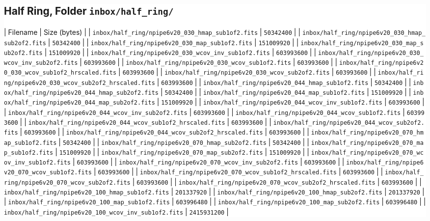 ## Half Ring, Folder `inbox/half_ring/`

| Filename | Size (bytes) |
| `inbox/half_ring/npipe6v20_030_hmap_sub1of2.fits`        |  `50342400` |
| `inbox/half_ring/npipe6v20_030_hmap_sub2of2.fits`        |  `50342400` |
| `inbox/half_ring/npipe6v20_030_map_sub1of2.fits`        |  `151009920` |
| `inbox/half_ring/npipe6v20_030_map_sub2of2.fits`        |  `151009920` |
| `inbox/half_ring/npipe6v20_030_wcov_inv_sub1of2.fits`        |  `603993600` |
| `inbox/half_ring/npipe6v20_030_wcov_inv_sub2of2.fits`        |  `603993600` |
| `inbox/half_ring/npipe6v20_030_wcov_sub1of2.fits`        |  `603993600` |
| `inbox/half_ring/npipe6v20_030_wcov_sub1of2_hrscaled.fits`        |  `603993600` |
| `inbox/half_ring/npipe6v20_030_wcov_sub2of2.fits`        |  `603993600` |
| `inbox/half_ring/npipe6v20_030_wcov_sub2of2_hrscaled.fits`        |  `603993600` |
| `inbox/half_ring/npipe6v20_044_hmap_sub1of2.fits`        |  `50342400` |
| `inbox/half_ring/npipe6v20_044_hmap_sub2of2.fits`        |  `50342400` |
| `inbox/half_ring/npipe6v20_044_map_sub1of2.fits`        |  `151009920` |
| `inbox/half_ring/npipe6v20_044_map_sub2of2.fits`        |  `151009920` |
| `inbox/half_ring/npipe6v20_044_wcov_inv_sub1of2.fits`        |  `603993600` |
| `inbox/half_ring/npipe6v20_044_wcov_inv_sub2of2.fits`        |  `603993600` |
| `inbox/half_ring/npipe6v20_044_wcov_sub1of2.fits`        |  `603993600` |
| `inbox/half_ring/npipe6v20_044_wcov_sub1of2_hrscaled.fits`        |  `603993600` |
| `inbox/half_ring/npipe6v20_044_wcov_sub2of2.fits`        |  `603993600` |
| `inbox/half_ring/npipe6v20_044_wcov_sub2of2_hrscaled.fits`        |  `603993600` |
| `inbox/half_ring/npipe6v20_070_hmap_sub1of2.fits`        |  `50342400` |
| `inbox/half_ring/npipe6v20_070_hmap_sub2of2.fits`        |  `50342400` |
| `inbox/half_ring/npipe6v20_070_map_sub1of2.fits`        |  `151009920` |
| `inbox/half_ring/npipe6v20_070_map_sub2of2.fits`        |  `151009920` |
| `inbox/half_ring/npipe6v20_070_wcov_inv_sub1of2.fits`        |  `603993600` |
| `inbox/half_ring/npipe6v20_070_wcov_inv_sub2of2.fits`        |  `603993600` |
| `inbox/half_ring/npipe6v20_070_wcov_sub1of2.fits`        |  `603993600` |
| `inbox/half_ring/npipe6v20_070_wcov_sub1of2_hrscaled.fits`        |  `603993600` |
| `inbox/half_ring/npipe6v20_070_wcov_sub2of2.fits`        |  `603993600` |
| `inbox/half_ring/npipe6v20_070_wcov_sub2of2_hrscaled.fits`        |  `603993600` |
| `inbox/half_ring/npipe6v20_100_hmap_sub1of2.fits`        |  `201337920` |
| `inbox/half_ring/npipe6v20_100_hmap_sub2of2.fits`        |  `201337920` |
| `inbox/half_ring/npipe6v20_100_map_sub1of2.fits`        |  `603996480` |
| `inbox/half_ring/npipe6v20_100_map_sub2of2.fits`        |  `603996480` |
| `inbox/half_ring/npipe6v20_100_wcov_inv_sub1of2.fits`        |  `2415931200` |
